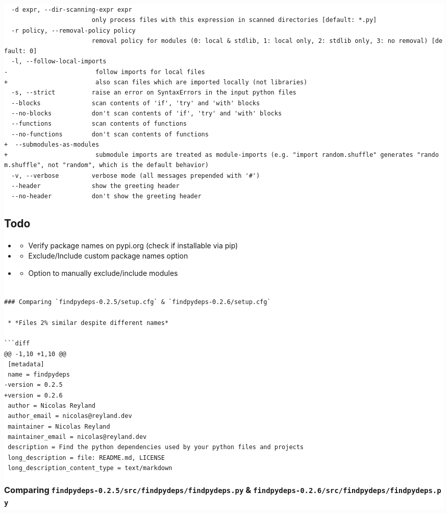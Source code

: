  ```
   -d expr, --dir-scanning-expr expr
                         only process files with this expression in scanned directories [default: *.py]
   -r policy, --removal-policy policy
                         removal policy for modules (0: local & stdlib, 1: local only, 2: stdlib only, 3: no removal) [default: 0]
   -l, --follow-local-imports
-                        follow imports for local files
+                        also scan files which are imported locally (not libraries)
   -s, --strict          raise an error on SyntaxErrors in the input python files
   --blocks              scan contents of 'if', 'try' and 'with' blocks
   --no-blocks           don't scan contents of 'if', 'try' and 'with' blocks
   --functions           scan contents of functions
   --no-functions        don't scan contents of functions
+  --submodules-as-modules
+                        submodule imports are treated as module-imports (e.g. "import random.shuffle" generates "random.shuffle", not "random", which is the default behavior)
   -v, --verbose         verbose mode (all messages prepended with '#')
   --header              show the greeting header
   --no-header           don't show the greeting header
 ```
 
 
 ## Todo
- * Verify package names on pypi.org (check if installable via pip)
- * Exclude/Include custom package names option
+ * Option to manually exclude/include modules
```

### Comparing `findpydeps-0.2.5/setup.cfg` & `findpydeps-0.2.6/setup.cfg`

 * *Files 2% similar despite different names*

```diff
@@ -1,10 +1,10 @@
 [metadata]
 name = findpydeps
-version = 0.2.5
+version = 0.2.6
 author = Nicolas Reyland
 author_email = nicolas@reyland.dev
 maintainer = Nicolas Reyland
 maintainer_email = nicolas@reyland.dev
 description = Find the python dependencies used by your python files and projects
 long_description = file: README.md, LICENSE
 long_description_content_type = text/markdown
```

### Comparing `findpydeps-0.2.5/src/findpydeps/findpydeps.py` & `findpydeps-0.2.6/src/findpydeps/findpydeps.py`
